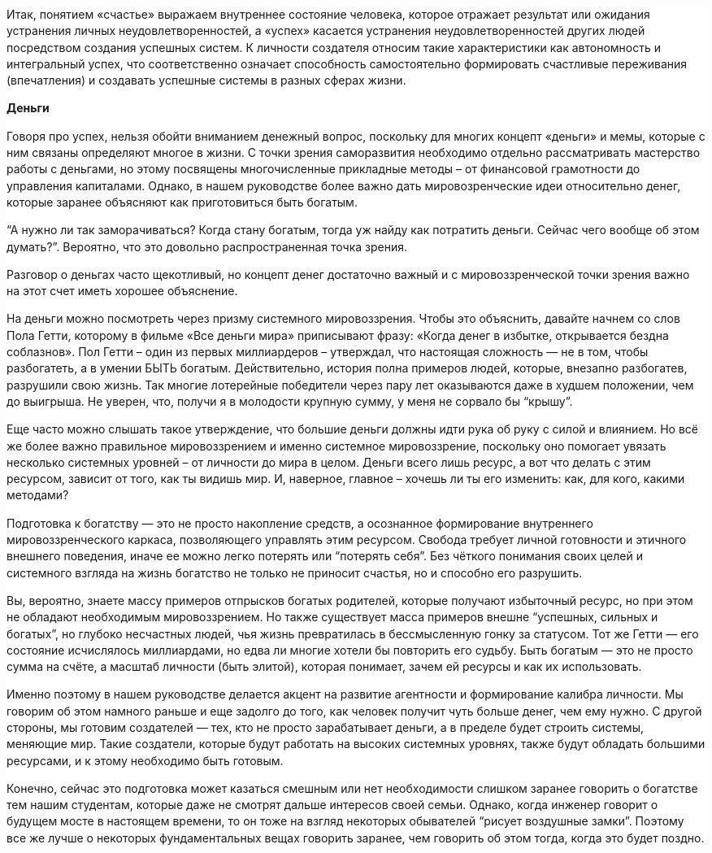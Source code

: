 Итак, понятием «счастье» выражаем внутреннее состояние человека, которое отражает результат или ожидания устранения личных неудовлетворенностей, а «успех» касается устранения неудовлетворенностей других людей посредством создания успешных систем. К личности создателя относим такие характеристики как автономность и интегральный успех, что соответственно означает способность самостоятельно формировать счастливые переживания (впечатления) и создавать успешные системы в разных сферах жизни.

**Деньги**

Говоря про успех, нельзя обойти вниманием денежный вопрос, поскольку для многих концепт «деньги» и мемы, которые с ним связаны определяют многое в жизни. С точки зрения саморазвития необходимо отдельно рассматривать мастерство работы с деньгами, но этому посвящены многочисленные прикладные методы – от финансовой грамотности до управления капиталами. Однако, в нашем руководстве более важно дать мировозренческие идеи относительно денег, которые заранее объясняют как приготовиться быть богатым.

“А нужно ли так заморачиваться? Когда стану богатым, тогда уж найду как потратить деньги. Сейчас чего вообще об этом думать?”. Вероятно, что это довольно распространенная точка зрения.

Разговор о деньгах часто щекотливый, но концепт денег достаточно важный и с мировоззренческой точки зрения важно на этот счет иметь хорошее объяснение.

На деньги можно посмотреть через призму системного мировоззрения. Чтобы это объяснить, давайте начнем со слов Пола Гетти, которому в фильме «Все деньги мира» приписывают фразу: «Когда денег в избытке, открывается бездна соблазнов». Пол Гетти – один из первых миллиардеров – утверждал, что настоящая сложность — не в том, чтобы разбогатеть, а в умении БЫТЬ богатым. Действительно, история полна примеров людей, которые, внезапно разбогатев, разрушили свою жизнь. Так многие лотерейные победители через пару лет оказываются даже в худшем положении, чем до выигрыша. Не уверен, что, получи я в молодости крупную сумму, у меня не сорвало бы “крышу”.

Еще часто можно слышать такое утверждение, что большие деньги должны идти рука об руку с силой и влиянием. Но всё же более важно правильное мировоззрением и именно системное мировоззрение, поскольку оно помогает увязать несколько системных уровней – от личности до мира в целом. Деньги всего лишь ресурс, а вот что делать с этим ресурсом, зависит от того, как ты видишь мир. И, наверное, главное – хочешь ли ты его изменить: как, для кого, какими методами?

Подготовка к богатству — это не просто накопление средств, а осознанное формирование внутреннего мировоззренческого каркаса, позволяющего управлять этим ресурсом. Свобода требует личной готовности и этичного внешнего поведения, иначе ее можно легко потерять или “потерять себя”. Без чёткого понимания своих целей и системного взгляда на жизнь богатство не только не приносит счастья, но и способно его разрушить.

Вы, вероятно, знаете массу примеров отпрысков богатых родителей, которые получают избыточный ресурс, но при этом не обладают необходимым мировоззрением. Но также существует масса примеров внешне “успешных, сильных и богатых”, но глубоко несчастных людей, чья жизнь превратилась в бессмысленную гонку за статусом. Тот же Гетти — его состояние исчислялось миллиардами, но едва ли многие хотели бы повторить его судьбу. Быть богатым — это не просто сумма на счёте, а масштаб личности (быть элитой), которая понимает, зачем ей ресурсы и как их использовать.

Именно поэтому в нашем руководстве делается акцент на развитие агентности и формирование калибра личности. Мы говорим об этом намного раньше и еще задолго до того, как человек получит чуть больше денег, чем ему нужно. С другой стороны, мы готовим создателей — тех, кто не просто зарабатывает деньги, а в пределе будет строить системы, меняющие мир. Такие создатели, которые будут работать на высоких системных уровнях, также будут обладать большими ресурсами, и к этому необходимо быть готовым.

Конечно, сейчас это подготовка может казаться смешным или нет необходимости слишком заранее говорить о богатстве тем нашим студентам, которые даже не смотрят дальше интересов своей семьи. Однако, когда инженер говорит о будущем мосте в настоящем времени, то он тоже на взгляд некоторых обывателей “рисует воздушные замки”. Поэтому все же лучше о некоторых фундаментальных вещах говорить заранее, чем говорить об этом тогда, когда это будет поздно.
